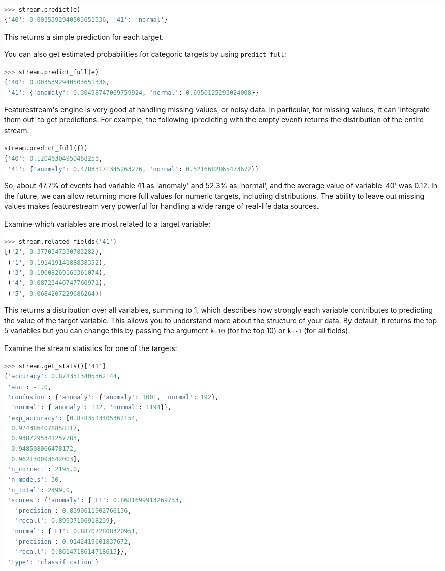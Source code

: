 ```python
>>> stream.predict(e)
{'40': 0.0035392940503651336, '41': 'normal'}
```

This returns a simple prediction for each target.

You can also get estimated probabilities for categoric targets by using `predict_full`:

```python
>>> stream.predict_full(e)
{'40': 0.0035392940503651336,
 '41': {'anomaly': 0.30498747069759924, 'normal': 0.6950125293024008}}
```

Featurestream's engine is very good at handling missing values, or noisy data. In particular, for missing values, it can 'integrate them out' to get predictions. For example, the following (predicting with the empty event) returns the distribution of the entire stream:

```python
stream.predict_full({})
{'40': 0.12046304950468253,
 '41': {'anomaly': 0.47833171345263276, 'normal': 0.5216682865473672}}
```

So, about 47.7% of events had variable 41 as 'anomaly' and 52.3% as 'normal', and the average value of variable '40' was 0.12. In the future, we can allow returning more full values for numeric targets, including distributions. The ability to leave out missing values makes featurestream very powerful for handling a wide range of real-life data sources.

Examine which variables are most related to a target variable:

```python
>>> stream.related_fields('41')
[('2', 0.3770347330783282),
 ('1', 0.19141914188838352),
 ('3', 0.19008269160361074),
 ('4', 0.08723446747760971),
 ('5', 0.0684207229686264)]
```
This returns a distribution over all variables, summing to 1, which describes how strongly each variable contributes to predicting the value of the target variable. This allows you to understand more about the structure of your data. By default, it returns the top 5 variables but you can change this by passing the argument `k=10` (for the top 10) or `k=-1` (for all fields).

Examine the stream statistics for one of the targets:

```python
>>> stream.get_stats()['41']
{'accuracy': 0.8783513405362144,
 'auc': -1.0,
 'confusion': {'anomaly': {'anomaly': 1001, 'normal': 192},
  'normal': {'anomaly': 112, 'normal': 1194}},
 'exp_accuracy': [0.8783513405362154,
  0.9243864078858117,
  0.9387295341257783,
  0.948508066478172,
  0.962130093642003],
 'n_correct': 2195.0,
 'n_models': 30,
 'n_total': 2499.0,
 'scores': {'anomaly': {'F1': 0.8681699913269733,
   'precision': 0.8390611902766136,
   'recall': 0.89937106918239},
  'normal': {'F1': 0.887072808320951,
   'precision': 0.9142419601837672,
   'recall': 0.8614718614718615}},
 'type': 'classification'}
```
